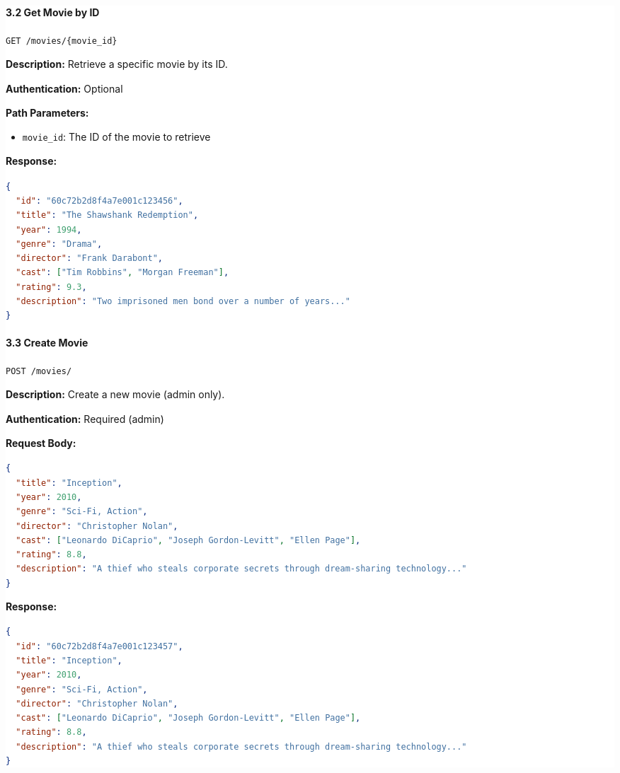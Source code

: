 #### 3.2 Get Movie by ID

```
GET /movies/{movie_id}
```

**Description:** Retrieve a specific movie by its ID.

**Authentication:** Optional

**Path Parameters:**
- `movie_id`: The ID of the movie to retrieve

**Response:**
```json
{
  "id": "60c72b2d8f4a7e001c123456",
  "title": "The Shawshank Redemption",
  "year": 1994,
  "genre": "Drama",
  "director": "Frank Darabont",
  "cast": ["Tim Robbins", "Morgan Freeman"],
  "rating": 9.3,
  "description": "Two imprisoned men bond over a number of years..."
}
```

#### 3.3 Create Movie

```
POST /movies/
```

**Description:** Create a new movie (admin only).

**Authentication:** Required (admin)

**Request Body:**
```json
{
  "title": "Inception",
  "year": 2010,
  "genre": "Sci-Fi, Action",
  "director": "Christopher Nolan",
  "cast": ["Leonardo DiCaprio", "Joseph Gordon-Levitt", "Ellen Page"],
  "rating": 8.8,
  "description": "A thief who steals corporate secrets through dream-sharing technology..."
}
```

**Response:**
```json
{
  "id": "60c72b2d8f4a7e001c123457",
  "title": "Inception",
  "year": 2010,
  "genre": "Sci-Fi, Action",
  "director": "Christopher Nolan",
  "cast": ["Leonardo DiCaprio", "Joseph Gordon-Levitt", "Ellen Page"],
  "rating": 8.8,
  "description": "A thief who steals corporate secrets through dream-sharing technology..."
}
```
